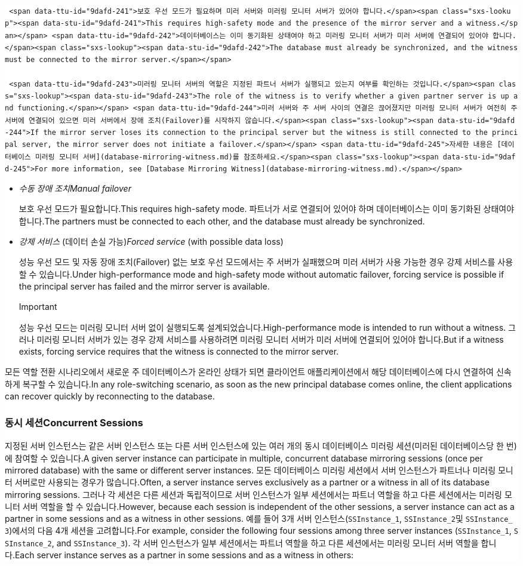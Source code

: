      <span data-ttu-id="9dafd-241">보호 우선 모드가 필요하며 미러 서버와 미러링 모니터 서버가 있어야 합니다.</span><span class="sxs-lookup"><span data-stu-id="9dafd-241">This requires high-safety mode and the presence of the mirror server and a witness.</span></span> <span data-ttu-id="9dafd-242">데이터베이스는 이미 동기화된 상태여야 하고 미러링 모니터 서버가 미러 서버에 연결되어 있어야 합니다.</span><span class="sxs-lookup"><span data-stu-id="9dafd-242">The database must already be synchronized, and the witness must be connected to the mirror server.</span></span>  
  
     <span data-ttu-id="9dafd-243">미러링 모니터 서버의 역할은 지정된 파트너 서버가 실행되고 있는지 여부를 확인하는 것입니다.</span><span class="sxs-lookup"><span data-stu-id="9dafd-243">The role of the witness is to verify whether a given partner server is up and functioning.</span></span> <span data-ttu-id="9dafd-244">미러 서버와 주 서버 사이의 연결은 끊어졌지만 미러링 모니터 서버가 여전히 주 서버에 연결되어 있으면 미러 서버에서 장애 조치(Failover)를 시작하지 않습니다.</span><span class="sxs-lookup"><span data-stu-id="9dafd-244">If the mirror server loses its connection to the principal server but the witness is still connected to the principal server, the mirror server does not initiate a failover.</span></span> <span data-ttu-id="9dafd-245">자세한 내용은 [데이터베이스 미러링 모니터 서버](database-mirroring-witness.md)를 참조하세요.</span><span class="sxs-lookup"><span data-stu-id="9dafd-245">For more information, see [Database Mirroring Witness](database-mirroring-witness.md).</span></span>  
  
-   <span data-ttu-id="9dafd-246">*수동 장애 조치*</span><span class="sxs-lookup"><span data-stu-id="9dafd-246">*Manual failover*</span></span>  
  
     <span data-ttu-id="9dafd-247">보호 우선 모드가 필요합니다.</span><span class="sxs-lookup"><span data-stu-id="9dafd-247">This requires high-safety mode.</span></span> <span data-ttu-id="9dafd-248">파트너가 서로 연결되어 있어야 하며 데이터베이스는 이미 동기화된 상태여야 합니다.</span><span class="sxs-lookup"><span data-stu-id="9dafd-248">The partners must be connected to each other, and the database must already be synchronized.</span></span>  
  
-   <span data-ttu-id="9dafd-249">*강제 서비스* (데이터 손실 가능)</span><span class="sxs-lookup"><span data-stu-id="9dafd-249">*Forced service* (with possible data loss)</span></span>  
  
     <span data-ttu-id="9dafd-250">성능 우선 모드 및 자동 장애 조치(Failover) 없는 보호 우선 모드에서는 주 서버가 실패했으며 미러 서버가 사용 가능한 경우 강제 서비스를 사용할 수 있습니다.</span><span class="sxs-lookup"><span data-stu-id="9dafd-250">Under high-performance mode and high-safety mode without automatic failover, forcing service is possible if the principal server has failed and the mirror server is available.</span></span>  
  
    > [!IMPORTANT]  
    >  <span data-ttu-id="9dafd-251">성능 우선 모드는 미러링 모니터 서버 없이 실행되도록 설계되었습니다.</span><span class="sxs-lookup"><span data-stu-id="9dafd-251">High-performance mode is intended to run without a witness.</span></span> <span data-ttu-id="9dafd-252">그러나 미러링 모니터 서버가 있는 경우 강제 서비스를 사용하려면 미러링 모니터 서버가 미러 서버에 연결되어 있어야 합니다.</span><span class="sxs-lookup"><span data-stu-id="9dafd-252">But if a witness exists, forcing service requires that the witness is connected to the mirror server.</span></span>  
  
 <span data-ttu-id="9dafd-253">모든 역할 전환 시나리오에서 새로운 주 데이터베이스가 온라인 상태가 되면 클라이언트 애플리케이션에서 해당 데이터베이스에 다시 연결하여 신속하게 복구할 수 있습니다.</span><span class="sxs-lookup"><span data-stu-id="9dafd-253">In any role-switching scenario, as soon as the new principal database comes online, the client applications can recover quickly by reconnecting to the database.</span></span>  
  
###  <a name="concurrent-sessions"></a><a name="ConcurrentSessions"></a> <span data-ttu-id="9dafd-254">동시 세션</span><span class="sxs-lookup"><span data-stu-id="9dafd-254">Concurrent Sessions</span></span>  
 <span data-ttu-id="9dafd-255">지정된 서버 인스턴스는 같은 서버 인스턴스 또는 다른 서버 인스턴스에 있는 여러 개의 동시 데이터베이스 미러링 세션(미러된 데이터베이스당 한 번)에 참여할 수 있습니다.</span><span class="sxs-lookup"><span data-stu-id="9dafd-255">A given server instance can participate in multiple, concurrent database mirroring sessions (once per mirrored database) with the same or different server instances.</span></span> <span data-ttu-id="9dafd-256">모든 데이터베이스 미러링 세션에서 서버 인스턴스가 파트너나 미러링 모니터 서버로만 사용되는 경우가 많습니다.</span><span class="sxs-lookup"><span data-stu-id="9dafd-256">Often, a server instance serves exclusively as a partner or a witness in all of its database mirroring sessions.</span></span> <span data-ttu-id="9dafd-257">그러나 각 세션은 다른 세션과 독립적이므로 서버 인스턴스가 일부 세션에서는 파트너 역할을 하고 다른 세션에서는 미러링 모니터 서버 역할을 할 수 있습니다.</span><span class="sxs-lookup"><span data-stu-id="9dafd-257">However, because each session is independent of the other sessions, a server instance can act as a partner in some sessions and as a witness in other sessions.</span></span> <span data-ttu-id="9dafd-258">예를 들어 3개 서버 인스턴스(`SSInstance_1`, `SSInstance_2`및 `SSInstance_3`)에서의 다음 4개 세션을 고려합니다.</span><span class="sxs-lookup"><span data-stu-id="9dafd-258">For example, consider the following four sessions among three server instances (`SSInstance_1`, `SSInstance_2`, and `SSInstance_3`).</span></span> <span data-ttu-id="9dafd-259">각 서버 인스턴스가 일부 세션에서는 파트너 역할을 하고 다른 세션에서는 미러링 모니터 서버 역할을 합니다.</span><span class="sxs-lookup"><span data-stu-id="9dafd-259">Each server instance serves as a partner in some sessions and as a witness in others:</span></span>  
  